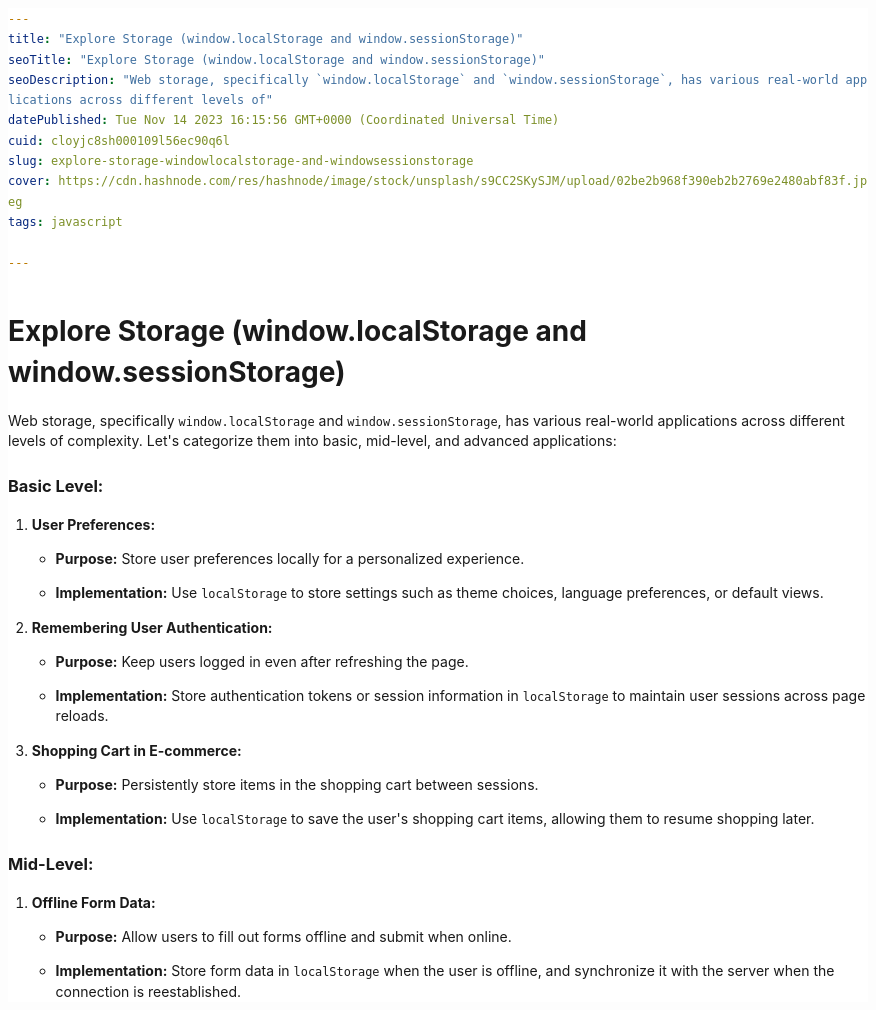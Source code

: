 ```yaml
---
title: "Explore Storage (window.localStorage and window.sessionStorage)"
seoTitle: "Explore Storage (window.localStorage and window.sessionStorage)"
seoDescription: "Web storage, specifically `window.localStorage` and `window.sessionStorage`, has various real-world applications across different levels of"
datePublished: Tue Nov 14 2023 16:15:56 GMT+0000 (Coordinated Universal Time)
cuid: cloyjc8sh000109l56ec90q6l
slug: explore-storage-windowlocalstorage-and-windowsessionstorage
cover: https://cdn.hashnode.com/res/hashnode/image/stock/unsplash/s9CC2SKySJM/upload/02be2b968f390eb2b2769e2480abf83f.jpeg
tags: javascript

---
```


# Explore Storage (window.localStorage and window.sessionStorage)

Web storage, specifically `window.localStorage` and `window.sessionStorage`, has various real-world applications across different levels of complexity. Let's categorize them into basic, mid-level, and advanced applications:

### Basic Level:

1. **User Preferences:**
    
    * **Purpose:** Store user preferences locally for a personalized experience.
        
    * **Implementation:** Use `localStorage` to store settings such as theme choices, language preferences, or default views.
        
2. **Remembering User Authentication:**
    
    * **Purpose:** Keep users logged in even after refreshing the page.
        
    * **Implementation:** Store authentication tokens or session information in `localStorage` to maintain user sessions across page reloads.
        
3. **Shopping Cart in E-commerce:**
    
    * **Purpose:** Persistently store items in the shopping cart between sessions.
        
    * **Implementation:** Use `localStorage` to save the user's shopping cart items, allowing them to resume shopping later.
        

### Mid-Level:

1. **Offline Form Data:**
    
    * **Purpose:** Allow users to fill out forms offline and submit when online.
        
    * **Implementation:** Store form data in `localStorage` when the user is offline, and synchronize it with the server when the connection is reestablished.
        